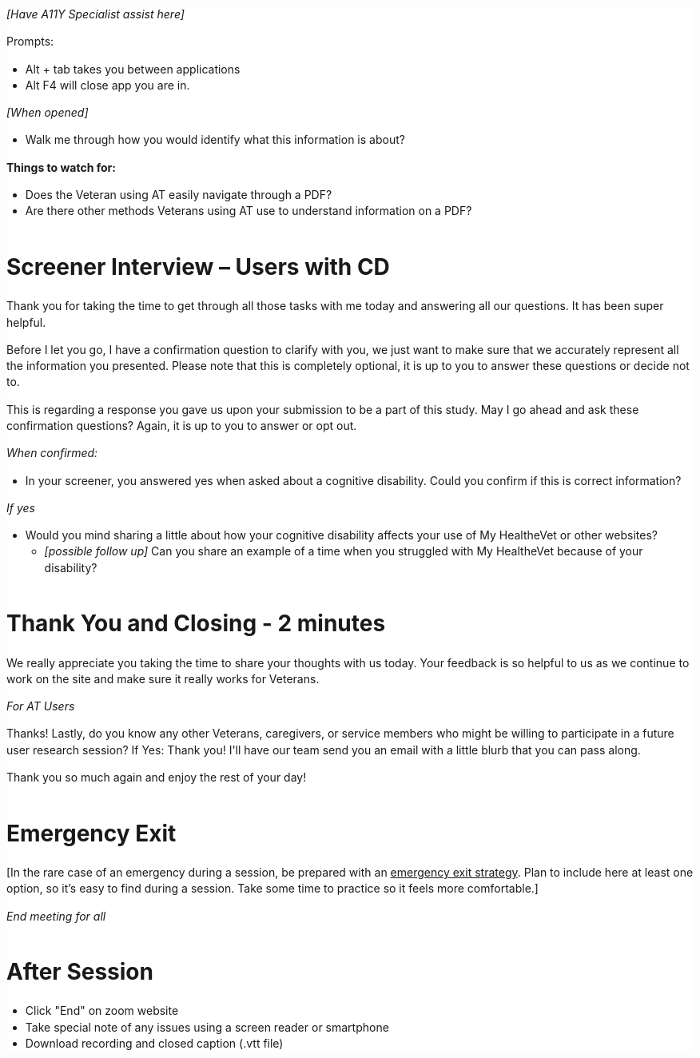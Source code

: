 _\[Have A11Y Specialist assist here\]_

Prompts:

- Alt + tab takes you between applications
- Alt F4 will close app you are in.

_\[When opened\]_

- Walk me through how you would identify what this information is about?

**Things to watch for:**  

- Does the Veteran using AT easily navigate through a PDF?
- Are there other methods Veterans using AT use to understand information on a PDF?

# **Screener Interview – Users with CD**

Thank you for taking the time to get through all those tasks with me today and answering all our questions. It has been super helpful.

Before I let you go, I have a confirmation question to clarify with you, we just want to make sure that we accurately represent all the information you presented. Please note that this is completely optional, it is up to you to answer these questions or decide not to.

This is regarding a response you gave us upon your submission to be a part of this study. May I go ahead and ask these confirmation questions? Again, it is up to you to answer or opt out.

_When confirmed:_

- In your screener, you answered yes when asked about a cognitive disability. Could you confirm if this is correct information?

_If yes_

- Would you mind sharing a little about how your cognitive disability affects your use of My HealtheVet or other websites?
  - _\[possible follow up\]_ Can you share an example of a time when you struggled with My HealtheVet because of your disability?

# **Thank You and Closing - 2 minutes**

We really appreciate you taking the time to share your thoughts with us today. Your feedback is so helpful to us as we continue to work on the site and make sure it really works for Veterans.

_For AT Users_

Thanks! Lastly, do you know any other Veterans, caregivers, or service members who might be willing to participate in a future user research session? If Yes: Thank you! I'll have our team send you an email with a little blurb that you can pass along.

Thank you so much again and enjoy the rest of your day!

# **Emergency Exit**

\[In the rare case of an emergency during a session, be prepared with an [emergency exit strategy](https://depo-platform-documentation.scrollhelp.site/research-design/Research-Safety-and-Emergency-Exit-Strategies.2143649793.html#ResearchSafetyandEmergencyExitStrategies-Sampleexitstrategies). Plan to include here at least one option, so it’s easy to find during a session. Take some time to practice so it feels more comfortable.\]

_End meeting for all_

# **After Session**

- Click "End" on zoom website
- Take special note of any issues using a screen reader or smartphone
- Download recording and closed caption (.vtt file)
